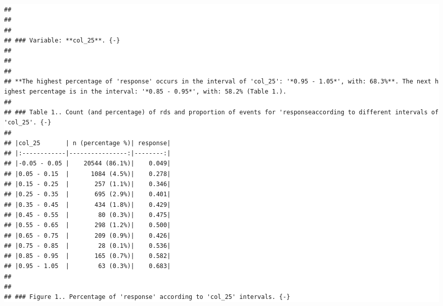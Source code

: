     ## 
    ## 
    ## 
    ## ### Variable: **col_25**. {-} 
    ## 
    ## 
    ## 
    ## **The highest percentage of 'response' occurs in the interval of 'col_25': '*0.95 - 1.05*', with: 68.3%**. The next highest percentage is in the interval: '*0.85 - 0.95*', with: 58.2% (Table 1.). 
    ## 
    ## ### Table 1.. Count (and percentage) of rds and proportion of events for 'responseaccording to different intervals of 'col_25'. {-} 
    ## 
    ## |col_25       | n (percentage %)| response|
    ## |:------------|----------------:|--------:|
    ## |-0.05 - 0.05 |    20544 (86.1%)|    0.049|
    ## |0.05 - 0.15  |      1084 (4.5%)|    0.278|
    ## |0.15 - 0.25  |       257 (1.1%)|    0.346|
    ## |0.25 - 0.35  |       695 (2.9%)|    0.401|
    ## |0.35 - 0.45  |       434 (1.8%)|    0.429|
    ## |0.45 - 0.55  |        80 (0.3%)|    0.475|
    ## |0.55 - 0.65  |       298 (1.2%)|    0.500|
    ## |0.65 - 0.75  |       209 (0.9%)|    0.426|
    ## |0.75 - 0.85  |        28 (0.1%)|    0.536|
    ## |0.85 - 0.95  |       165 (0.7%)|    0.582|
    ## |0.95 - 1.05  |        63 (0.3%)|    0.683|
    ## 
    ## 
    ## ### Figure 1.. Percentage of 'response' according to 'col_25' intervals. {-}

